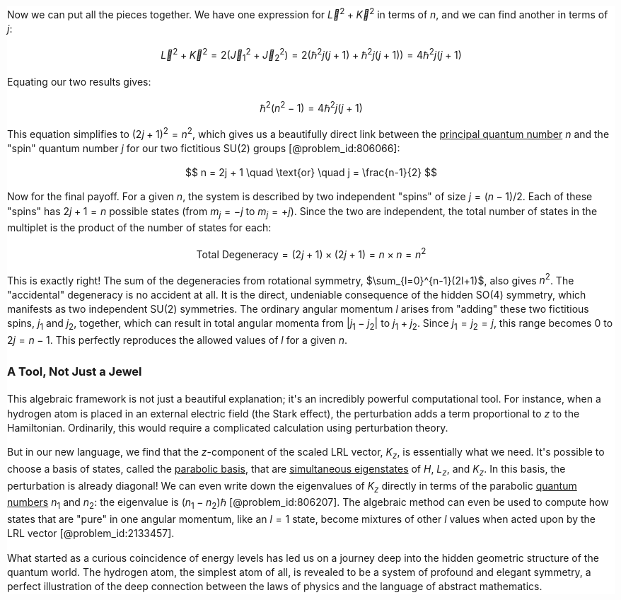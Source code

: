 Now we can put all the pieces together. We have one expression for $\vec{L}^2 + \vec{K}^2$ in terms of $n$, and we can find another in terms of $j$:

$$ \vec{L}^2 + \vec{K}^2 = 2(\vec{J}_1^2 + \vec{J}_2^2) = 2(\hbar^2 j(j+1) + \hbar^2 j(j+1)) = 4\hbar^2 j(j+1) $$

Equating our two results gives:

$$ \hbar^2(n^2 - 1) = 4\hbar^2 j(j+1) $$

This equation simplifies to $(2j+1)^2 = n^2$, which gives us a beautifully direct link between the [principal quantum number](@article_id:143184) $n$ and the "spin" quantum number $j$ for our two fictitious SU(2) groups [@problem_id:806066]:

$$ n = 2j + 1 \quad \text{or} \quad j = \frac{n-1}{2} $$

Now for the final payoff. For a given $n$, the system is described by two independent "spins" of size $j=(n-1)/2$. Each of these "spins" has $2j+1 = n$ possible states (from $m_j = -j$ to $m_j = +j$). Since the two are independent, the total number of states in the multiplet is the product of the number of states for each:

$$ \text{Total Degeneracy} = (2j+1) \times (2j+1) = n \times n = n^2 $$

This is exactly right! The sum of the degeneracies from rotational symmetry, $\sum_{l=0}^{n-1}(2l+1)$, also gives $n^2$. The "accidental" degeneracy is no accident at all. It is the direct, undeniable consequence of the hidden SO(4) symmetry, which manifests as two independent SU(2) symmetries. The ordinary angular momentum $l$ arises from "adding" these two fictitious spins, $j_1$ and $j_2$, together, which can result in total angular momenta from $|j_1-j_2|$ to $j_1+j_2$. Since $j_1=j_2=j$, this range becomes $0$ to $2j = n-1$. This perfectly reproduces the allowed values of $l$ for a given $n$.

### A Tool, Not Just a Jewel

This algebraic framework is not just a beautiful explanation; it's an incredibly powerful computational tool. For instance, when a hydrogen atom is placed in an external electric field (the Stark effect), the perturbation adds a term proportional to $z$ to the Hamiltonian. Ordinarily, this would require a complicated calculation using perturbation theory.

But in our new language, we find that the $z$-component of the scaled LRL vector, $K_z$, is essentially what we need. It's possible to choose a basis of states, called the [parabolic basis](@article_id:188468), that are [simultaneous eigenstates](@article_id:148658) of $H$, $L_z$, and $K_z$. In this basis, the perturbation is already diagonal! We can even write down the eigenvalues of $K_z$ directly in terms of the parabolic [quantum numbers](@article_id:145064) $n_1$ and $n_2$: the eigenvalue is $(n_1 - n_2)\hbar$ [@problem_id:806207]. The algebraic method can even be used to compute how states that are "pure" in one angular momentum, like an $l=1$ state, become mixtures of other $l$ values when acted upon by the LRL vector [@problem_id:2133457].

What started as a curious coincidence of energy levels has led us on a journey deep into the hidden geometric structure of the quantum world. The hydrogen atom, the simplest atom of all, is revealed to be a system of profound and elegant symmetry, a perfect illustration of the deep connection between the laws of physics and the language of abstract mathematics.
